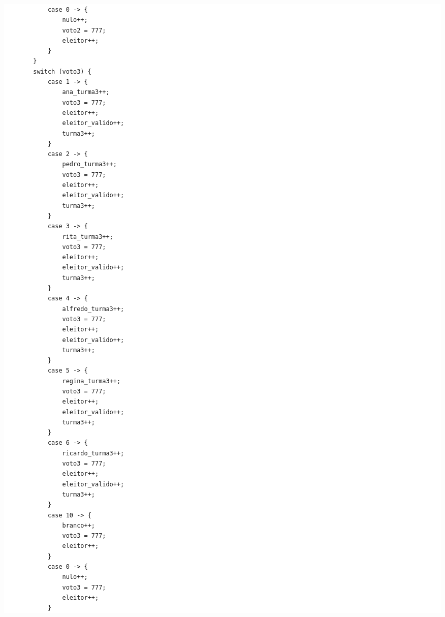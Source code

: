                 case 0 -> {
                    nulo++;
                    voto2 = 777;
                    eleitor++;
                }
            }
            switch (voto3) {
                case 1 -> {
                    ana_turma3++;
                    voto3 = 777;
                    eleitor++;
                    eleitor_valido++;
                    turma3++;
                }
                case 2 -> {
                    pedro_turma3++;
                    voto3 = 777;
                    eleitor++;
                    eleitor_valido++;
                    turma3++;
                }
                case 3 -> {
                    rita_turma3++;
                    voto3 = 777;
                    eleitor++;
                    eleitor_valido++;
                    turma3++;
                }
                case 4 -> {
                    alfredo_turma3++;
                    voto3 = 777;
                    eleitor++;
                    eleitor_valido++;
                    turma3++;
                }
                case 5 -> {
                    regina_turma3++;
                    voto3 = 777;
                    eleitor++;
                    eleitor_valido++;
                    turma3++;
                }
                case 6 -> {
                    ricardo_turma3++;
                    voto3 = 777;
                    eleitor++;
                    eleitor_valido++;
                    turma3++;
                }
                case 10 -> {
                    branco++;
                    voto3 = 777;
                    eleitor++;
                }
                case 0 -> {
                    nulo++;
                    voto3 = 777;
                    eleitor++;
                }
